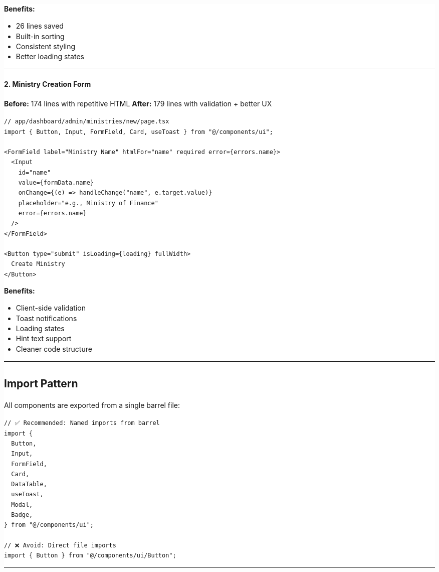 **Benefits:**
- 26 lines saved
- Built-in sorting
- Consistent styling
- Better loading states

---

#### 2. Ministry Creation Form
**Before:** 174 lines with repetitive HTML
**After:** 179 lines with validation + better UX

```tsx
// app/dashboard/admin/ministries/new/page.tsx
import { Button, Input, FormField, Card, useToast } from "@/components/ui";

<FormField label="Ministry Name" htmlFor="name" required error={errors.name}>
  <Input
    id="name"
    value={formData.name}
    onChange={(e) => handleChange("name", e.target.value)}
    placeholder="e.g., Ministry of Finance"
    error={errors.name}
  />
</FormField>

<Button type="submit" isLoading={loading} fullWidth>
  Create Ministry
</Button>
```

**Benefits:**
- Client-side validation
- Toast notifications
- Loading states
- Hint text support
- Cleaner code structure

---

## Import Pattern

All components are exported from a single barrel file:

```tsx
// ✅ Recommended: Named imports from barrel
import {
  Button,
  Input,
  FormField,
  Card,
  DataTable,
  useToast,
  Modal,
  Badge,
} from "@/components/ui";

// ❌ Avoid: Direct file imports
import { Button } from "@/components/ui/Button";
```

---